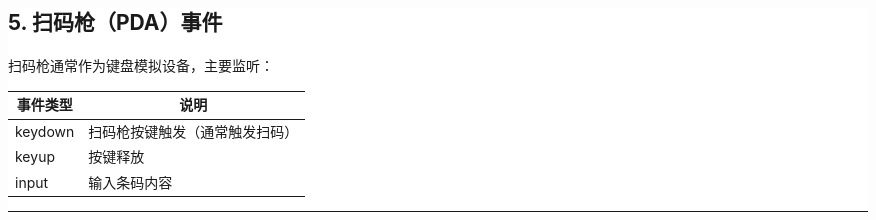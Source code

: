 
## 5. 扫码枪（PDA）事件

扫码枪通常作为键盘模拟设备，主要监听：

| 事件类型 | 说明                              |
|----------|-----------------------------------|
| keydown  | 扫码枪按键触发（通常触发扫码）    |
| keyup    | 按键释放                        |
| input    | 输入条码内容                     |

---

